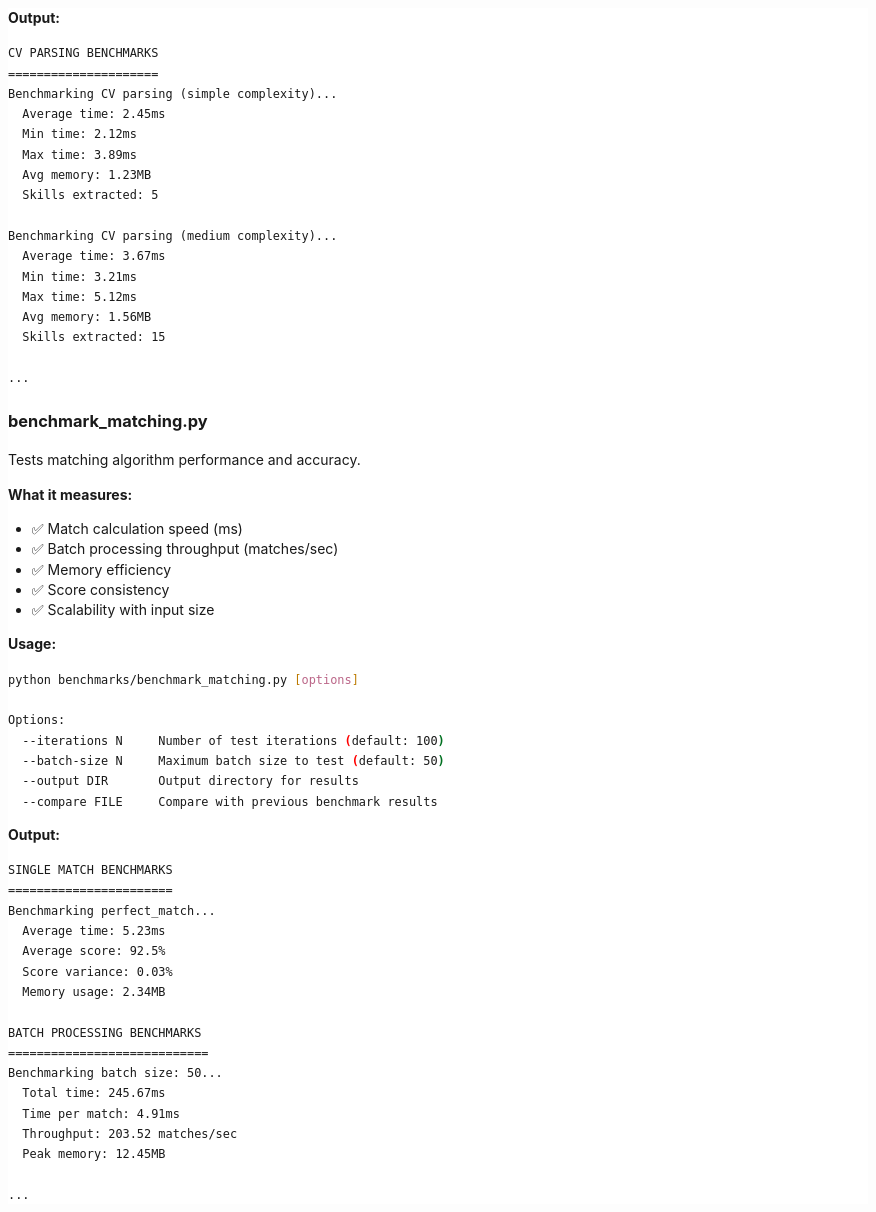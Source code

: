 **Output:**
```
CV PARSING BENCHMARKS
=====================
Benchmarking CV parsing (simple complexity)...
  Average time: 2.45ms
  Min time: 2.12ms
  Max time: 3.89ms
  Avg memory: 1.23MB
  Skills extracted: 5

Benchmarking CV parsing (medium complexity)...
  Average time: 3.67ms
  Min time: 3.21ms
  Max time: 5.12ms
  Avg memory: 1.56MB
  Skills extracted: 15

...
```

### benchmark_matching.py

Tests matching algorithm performance and accuracy.

**What it measures:**
- ✅ Match calculation speed (ms)
- ✅ Batch processing throughput (matches/sec)
- ✅ Memory efficiency
- ✅ Score consistency
- ✅ Scalability with input size

**Usage:**
```bash
python benchmarks/benchmark_matching.py [options]

Options:
  --iterations N     Number of test iterations (default: 100)
  --batch-size N     Maximum batch size to test (default: 50)
  --output DIR       Output directory for results
  --compare FILE     Compare with previous benchmark results
```

**Output:**
```
SINGLE MATCH BENCHMARKS
=======================
Benchmarking perfect_match...
  Average time: 5.23ms
  Average score: 92.5%
  Score variance: 0.03%
  Memory usage: 2.34MB

BATCH PROCESSING BENCHMARKS
============================
Benchmarking batch size: 50...
  Total time: 245.67ms
  Time per match: 4.91ms
  Throughput: 203.52 matches/sec
  Peak memory: 12.45MB

...
```
